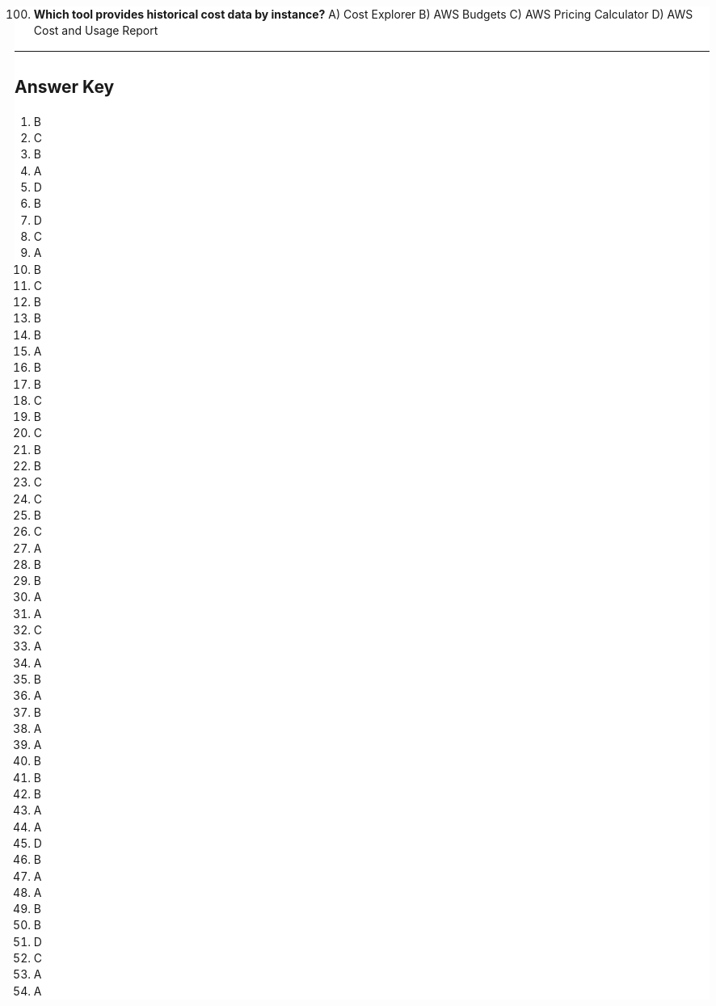 100. **Which tool provides historical cost data by instance?**
     A) Cost Explorer
     B) AWS Budgets
     C) AWS Pricing Calculator
     D) AWS Cost and Usage Report

---

## Answer Key

1. B
2. C
3. B
4. A
5. D
6. B
7. D
8. C
9. A
10. B
11. C
12. B
13. B
14. B
15. A
16. B
17. B
18. C
19. B
20. C
21. B
22. B
23. C
24. C
25. B
26. C
27. A
28. B
29. B
30. A
31. A
32. C
33. A
34. A
35. B
36. A
37. B
38. A
39. A
40. B
41. B
42. B
43. A
44. A
45. D
46. B
47. A
48. A
49. B
50. B
51. D
52. C
53. A
54. A